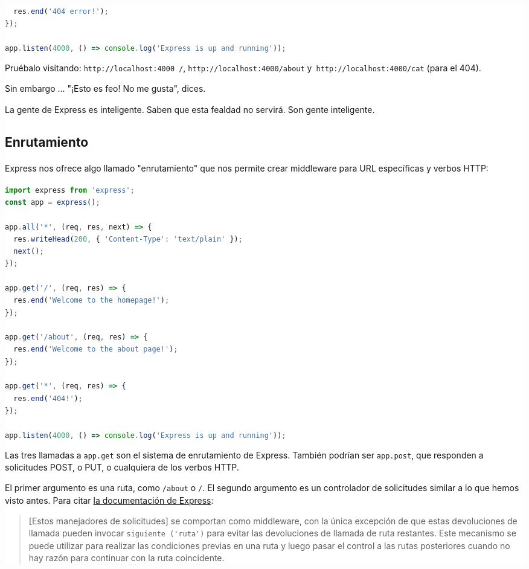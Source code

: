```javascript
  res.end('404 error!');
});

app.listen(4000, () => console.log('Express is up and running'));
```

Pruébalo visitando: `http://localhost:4000 /`, `http://localhost:4000/about` y` http://localhost:4000/cat` (para el 404).

Sin embargo ... "¡Esto es feo! No me gusta", dices.

La gente de Express es inteligente. Saben que esta fealdad no servirá. Son gente inteligente.

## Enrutamiento

Express nos ofrece algo llamado "enrutamiento" que nos permite crear middleware para URL específicas y verbos HTTP:

```javascript
import express from 'express';
const app = express();

app.all('*', (req, res, next) => {
  res.writeHead(200, { 'Content-Type': 'text/plain' });
  next();
});

app.get('/', (req, res) => {
  res.end('Welcome to the homepage!');
});

app.get('/about', (req, res) => {
  res.end('Welcome to the about page!');
});

app.get('*', (req, res) => {
  res.end('404!');
});

app.listen(4000, () => console.log('Express is up and running'));
```

Las tres llamadas a `app.get` son el sistema de enrutamiento de Express. También podrían ser `app.post`, que responden a solicitudes POST, o PUT, o cualquiera de los verbos HTTP.

El primer argumento es una ruta, como `/about` o `/`. El segundo argumento es un controlador de solicitudes similar a lo que hemos visto antes. Para citar [la documentación de Express](http://expressjs.com/api.html#app.VERB):

> [Estos manejadores de solicitudes] se comportan como middleware, con la única excepción de que estas devoluciones de llamada pueden invocar `siguiente ('ruta')` para evitar las devoluciones de llamada de ruta restantes. Este mecanismo se puede utilizar para realizar las condiciones previas en una ruta y luego pasar el control a las rutas posteriores cuando no hay razón para continuar con la ruta coincidente.
